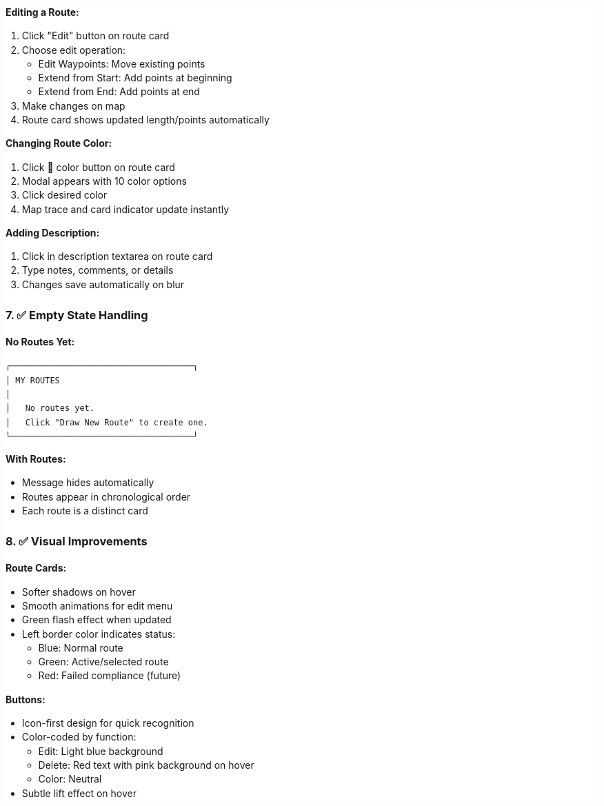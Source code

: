 **Editing a Route:**
1. Click "Edit" button on route card
2. Choose edit operation:
   - Edit Waypoints: Move existing points
   - Extend from Start: Add points at beginning
   - Extend from End: Add points at end
3. Make changes on map
4. Route card shows updated length/points automatically

**Changing Route Color:**
1. Click 🎨 color button on route card
2. Modal appears with 10 color options
3. Click desired color
4. Map trace and card indicator update instantly

**Adding Description:**
1. Click in description textarea on route card
2. Type notes, comments, or details
3. Changes save automatically on blur

### 7. ✅ Empty State Handling

**No Routes Yet:**
```
┌─────────────────────────────────────┐
│ MY ROUTES
│ 
│   No routes yet. 
│   Click "Draw New Route" to create one.
└─────────────────────────────────────┘
```

**With Routes:**
- Message hides automatically
- Routes appear in chronological order
- Each route is a distinct card

### 8. ✅ Visual Improvements

**Route Cards:**
- Softer shadows on hover
- Smooth animations for edit menu
- Green flash effect when updated
- Left border color indicates status:
  - Blue: Normal route
  - Green: Active/selected route
  - Red: Failed compliance (future)

**Buttons:**
- Icon-first design for quick recognition
- Color-coded by function:
  - Edit: Light blue background
  - Delete: Red text with pink background on hover
  - Color: Neutral
- Subtle lift effect on hover
